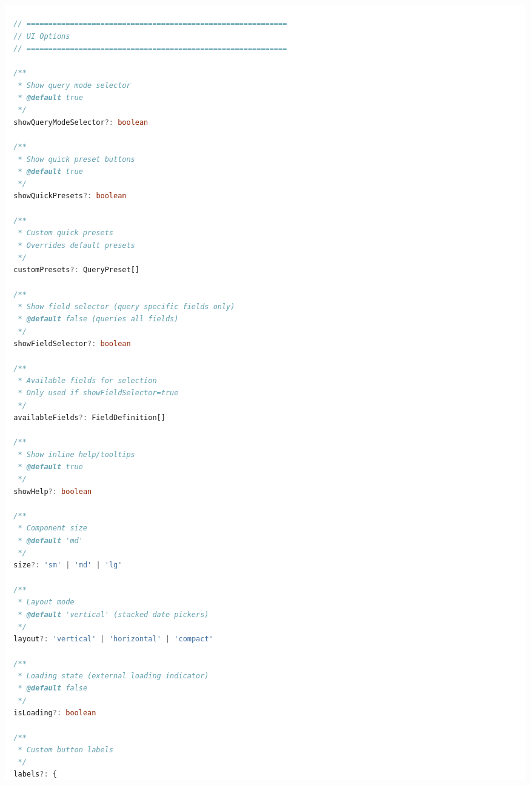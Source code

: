 ```typescript

  // ============================================================
  // UI Options
  // ============================================================

  /**
   * Show query mode selector
   * @default true
   */
  showQueryModeSelector?: boolean

  /**
   * Show quick preset buttons
   * @default true
   */
  showQuickPresets?: boolean

  /**
   * Custom quick presets
   * Overrides default presets
   */
  customPresets?: QueryPreset[]

  /**
   * Show field selector (query specific fields only)
   * @default false (queries all fields)
   */
  showFieldSelector?: boolean

  /**
   * Available fields for selection
   * Only used if showFieldSelector=true
   */
  availableFields?: FieldDefinition[]

  /**
   * Show inline help/tooltips
   * @default true
   */
  showHelp?: boolean

  /**
   * Component size
   * @default 'md'
   */
  size?: 'sm' | 'md' | 'lg'

  /**
   * Layout mode
   * @default 'vertical' (stacked date pickers)
   */
  layout?: 'vertical' | 'horizontal' | 'compact'

  /**
   * Loading state (external loading indicator)
   * @default false
   */
  isLoading?: boolean

  /**
   * Custom button labels
   */
  labels?: {
```